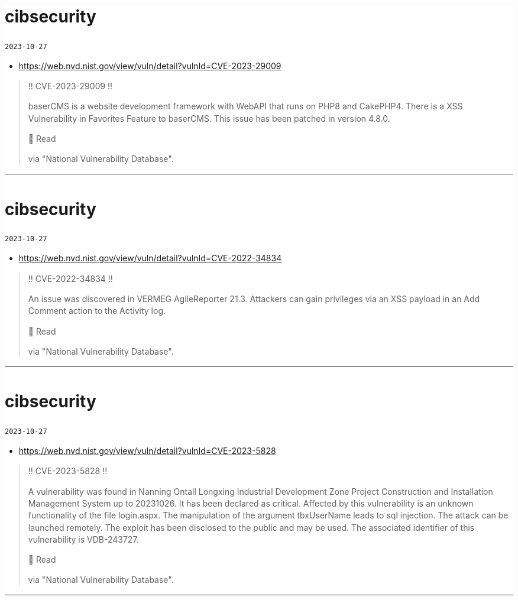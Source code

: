 
# cibsecurity
`2023-10-27`

* https://web.nvd.nist.gov/view/vuln/detail?vulnId=CVE-2023-29009

<blockquote>
‼ CVE-2023-29009 ‼

baserCMS is a website development framework with WebAPI that runs on PHP8 and CakePHP4. There is a XSS Vulnerability in Favorites Feature to baserCMS. This issue has been patched in version 4.8.0.

📖 Read

via &quot;National Vulnerability Database&quot;.
</blockquote>

---

# cibsecurity
`2023-10-27`

* https://web.nvd.nist.gov/view/vuln/detail?vulnId=CVE-2022-34834

<blockquote>
‼ CVE-2022-34834 ‼

An issue was discovered in VERMEG AgileReporter 21.3. Attackers can gain privileges via an XSS payload in an Add Comment action to the Activity log.

📖 Read

via &quot;National Vulnerability Database&quot;.
</blockquote>

---

# cibsecurity
`2023-10-27`

* https://web.nvd.nist.gov/view/vuln/detail?vulnId=CVE-2023-5828

<blockquote>
‼ CVE-2023-5828 ‼

A vulnerability was found in Nanning Ontall Longxing Industrial Development Zone Project Construction and Installation Management System up to 20231026. It has been declared as critical. Affected by this vulnerability is an unknown functionality of the file login.aspx. The manipulation of the argument tbxUserName leads to sql injection. The attack can be launched remotely. The exploit has been disclosed to the public and may be used. The associated identifier of this vulnerability is VDB-243727.

📖 Read

via &quot;National Vulnerability Database&quot;.
</blockquote>

---